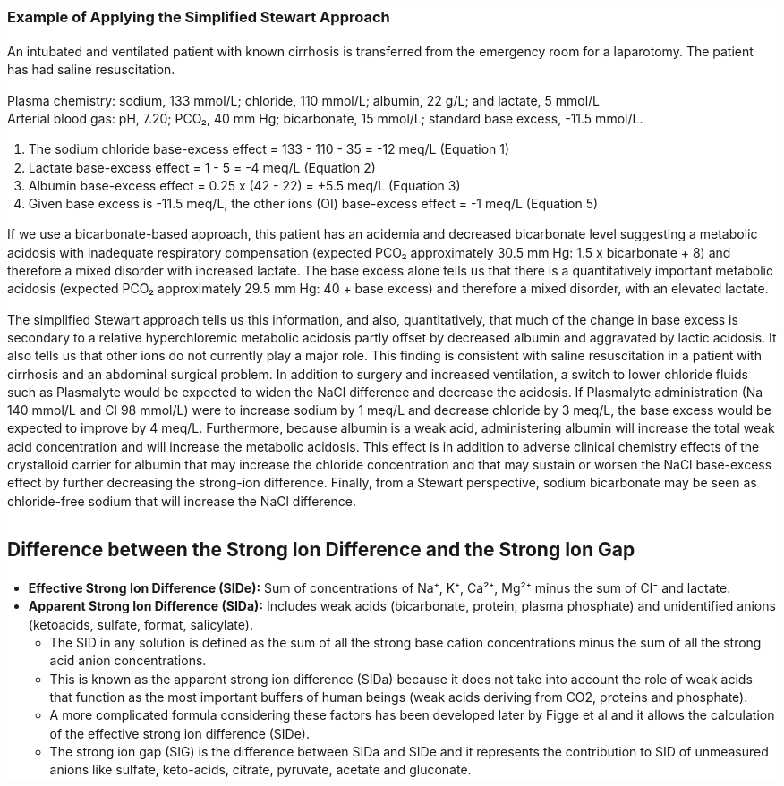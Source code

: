 ### Example of Applying the Simplified Stewart Approach

An intubated and ventilated patient with known cirrhosis is transferred from the emergency room for a laparotomy. The patient has had saline resuscitation.

Plasma chemistry: sodium, 133 mmol/L; chloride, 110 mmol/L; albumin, 22 g/L; and lactate, 5 mmol/L  
Arterial blood gas: pH, 7.20; PCO₂, 40 mm Hg; bicarbonate, 15 mmol/L; standard base excess, -11.5 mmol/L.

1. The sodium chloride base-excess effect = 133 - 110 - 35 = -12 meq/L (Equation 1)  
2. Lactate base-excess effect = 1 - 5 = -4 meq/L (Equation 2)  
3. Albumin base-excess effect = 0.25 x (42 - 22) = +5.5 meq/L (Equation 3)  
4. Given base excess is -11.5 meq/L, the other ions (OI) base-excess effect = -1 meq/L (Equation 5)

If we use a bicarbonate-based approach, this patient has an acidemia and decreased bicarbonate level suggesting a metabolic acidosis with inadequate respiratory compensation (expected PCO₂ approximately 30.5 mm Hg: 1.5 x bicarbonate + 8) and therefore a mixed disorder with increased lactate. The base excess alone tells us that there is a quantitatively important metabolic acidosis (expected PCO₂ approximately 29.5 mm Hg: 40 + base excess) and therefore a mixed disorder, with an elevated lactate.

The simplified Stewart approach tells us this information, and also, quantitatively, that much of the change in base excess is secondary to a relative hyperchloremic metabolic acidosis partly offset by decreased albumin and aggravated by lactic acidosis. It also tells us that other ions do not currently play a major role. This finding is consistent with saline resuscitation in a patient with cirrhosis and an abdominal surgical problem. In addition to surgery and increased ventilation, a switch to lower chloride fluids such as Plasmalyte would be expected to widen the NaCl difference and decrease the acidosis. If Plasmalyte administration (Na 140 mmol/L and Cl 98 mmol/L) were to increase sodium by 1 meq/L and decrease chloride by 3 meq/L, the base excess would be expected to improve by 4 meq/L. Furthermore, because albumin is a weak acid, administering albumin will increase the total weak acid concentration and will increase the metabolic acidosis. This effect is in addition to adverse clinical chemistry effects of the crystalloid carrier for albumin that may increase the chloride concentration and that may sustain or worsen the NaCl base-excess effect by further decreasing the strong-ion difference. Finally, from a Stewart perspective, sodium bicarbonate may be seen as chloride-free sodium that will increase the NaCl difference.

## Difference between the Strong Ion Difference and the Strong Ion Gap

- **Effective Strong Ion Difference (SIDe):** Sum of concentrations of Na⁺, K⁺, Ca²⁺, Mg²⁺ minus the sum of Cl⁻ and lactate.
- **Apparent Strong Ion Difference (SIDa):** Includes weak acids (bicarbonate, protein, plasma phosphate) and unidentified anions (ketoacids, sulfate, format, salicylate).
  - The SID in any solution is defined as the sum of all the strong base cation concentrations minus the sum of all the strong acid anion concentrations.
  - This is known as the apparent strong ion difference (SIDa) because it does not take into account the role of weak acids that function as the most important buffers of human beings (weak acids deriving from CO2, proteins and phosphate).
  - A more complicated formula considering these factors has been developed later by Figge et al and it allows the calculation of the effective strong ion difference (SIDe).
  - The strong ion gap (SIG) is the difference between SIDa and SIDe and it represents the contribution to SID of unmeasured anions like sulfate, keto-acids, citrate, pyruvate, acetate and gluconate.
